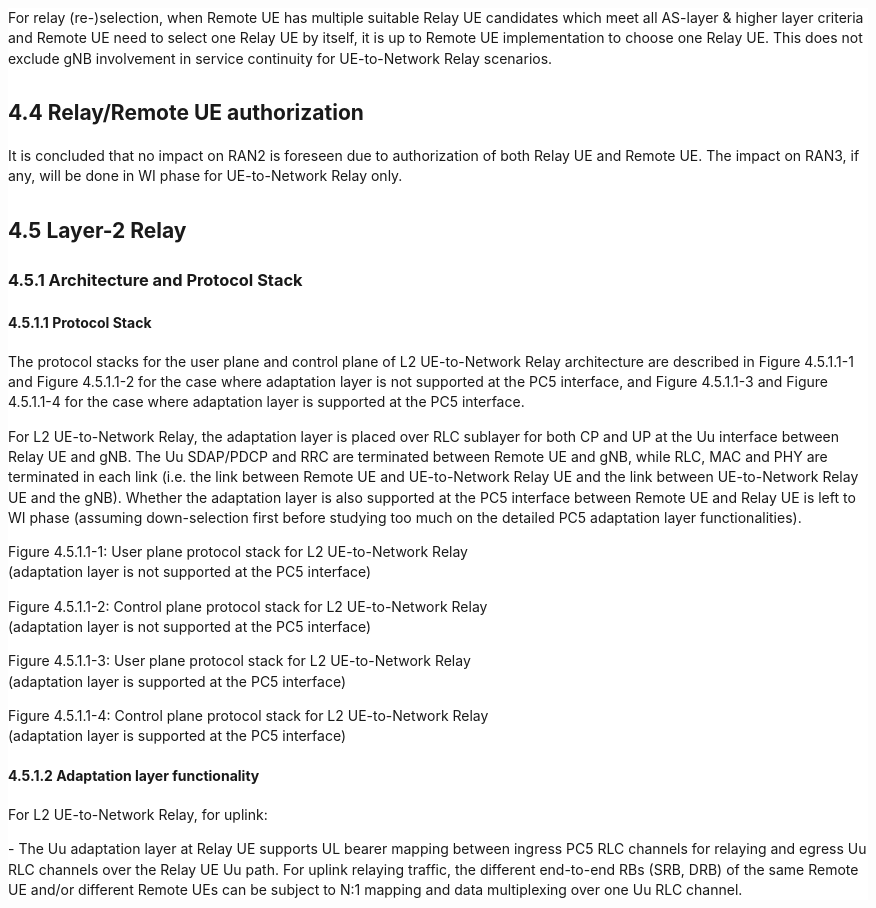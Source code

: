 For relay (re-)selection, when Remote UE has multiple suitable Relay UE
candidates which meet all AS-layer & higher layer criteria and Remote UE
need to select one Relay UE by itself, it is up to Remote UE
implementation to choose one Relay UE. This does not exclude gNB
involvement in service continuity for UE-to-Network Relay scenarios.

4.4 Relay/Remote UE authorization
---------------------------------

It is concluded that no impact on RAN2 is foreseen due to authorization
of both Relay UE and Remote UE. The impact on RAN3, if any, will be done
in WI phase for UE-to-Network Relay only.

4.5 Layer-2 Relay
-----------------

### 4.5.1 Architecture and Protocol Stack

#### 4.5.1.1 Protocol Stack

The protocol stacks for the user plane and control plane of L2
UE-to-Network Relay architecture are described in Figure 4.5.1.1-1 and
Figure 4.5.1.1-2 for the case where adaptation layer is not supported at
the PC5 interface, and Figure 4.5.1.1-3 and Figure 4.5.1.1-4 for the
case where adaptation layer is supported at the PC5 interface.

For L2 UE-to-Network Relay, the adaptation layer is placed over RLC
sublayer for both CP and UP at the Uu interface between Relay UE and
gNB. The Uu SDAP/PDCP and RRC are terminated between Remote UE and gNB,
while RLC, MAC and PHY are terminated in each link (i.e. the link
between Remote UE and UE-to-Network Relay UE and the link between
UE-to-Network Relay UE and the gNB). Whether the adaptation layer is
also supported at the PC5 interface between Remote UE and Relay UE is
left to WI phase (assuming down-selection first before studying too much
on the detailed PC5 adaptation layer functionalities).

Figure 4.5.1.1-1: User plane protocol stack for L2 UE-to-Network Relay\
(adaptation layer is not supported at the PC5 interface)

Figure 4.5.1.1-2: Control plane protocol stack for L2 UE-to-Network
Relay\
(adaptation layer is not supported at the PC5 interface)

Figure 4.5.1.1-3: User plane protocol stack for L2 UE-to-Network Relay\
(adaptation layer is supported at the PC5 interface)

Figure 4.5.1.1-4: Control plane protocol stack for L2 UE-to-Network
Relay\
(adaptation layer is supported at the PC5 interface)

#### 4.5.1.2 Adaptation layer functionality

For L2 UE-to-Network Relay, for uplink:

\- The Uu adaptation layer at Relay UE supports UL bearer mapping
between ingress PC5 RLC channels for relaying and egress Uu RLC channels
over the Relay UE Uu path. For uplink relaying traffic, the different
end-to-end RBs (SRB, DRB) of the same Remote UE and/or different Remote
UEs can be subject to N:1 mapping and data multiplexing over one Uu RLC
channel.
